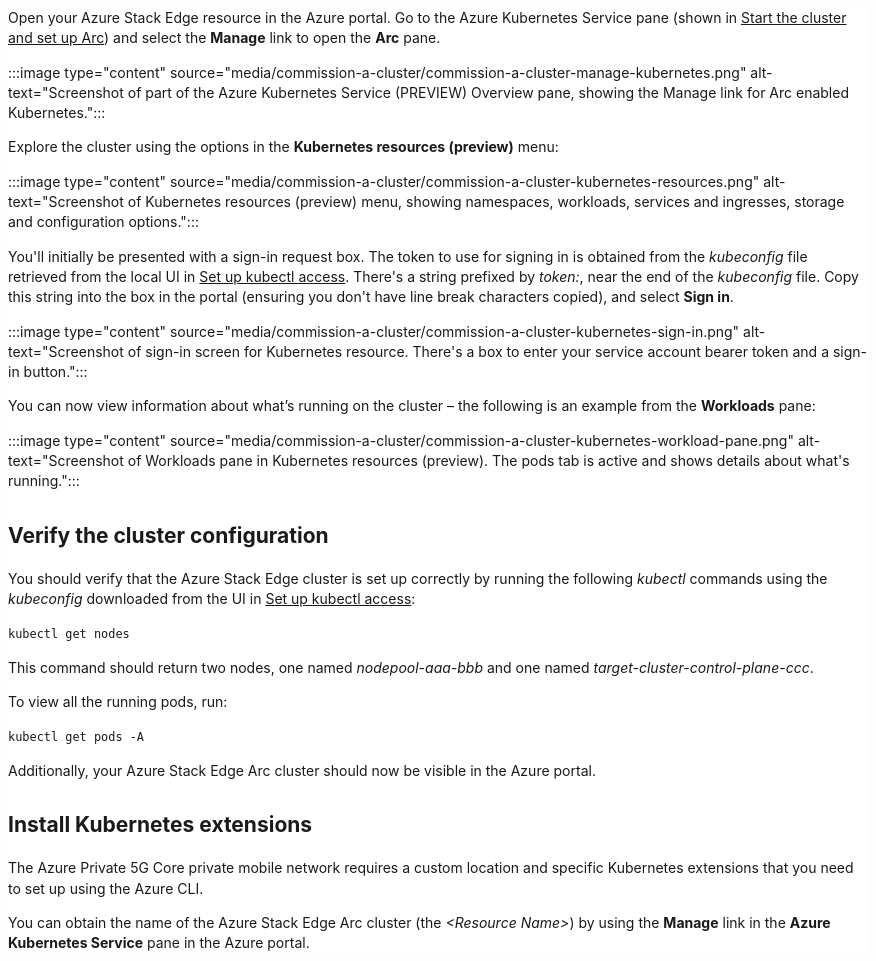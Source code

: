 Open your Azure Stack Edge resource in the Azure portal. Go to the Azure Kubernetes Service pane (shown in [Start the cluster and set up Arc](#start-the-cluster-and-set-up-arc)) and select the **Manage** link to open the **Arc** pane.

:::image type="content" source="media/commission-a-cluster/commission-a-cluster-manage-kubernetes.png" alt-text="Screenshot of part of the Azure Kubernetes Service (PREVIEW) Overview pane, showing the Manage link for Arc enabled Kubernetes.":::

Explore the cluster using the options in the **Kubernetes resources (preview)** menu:

:::image type="content" source="media/commission-a-cluster/commission-a-cluster-kubernetes-resources.png" alt-text="Screenshot of Kubernetes resources (preview) menu, showing namespaces, workloads, services and ingresses, storage and configuration options.":::

You'll initially be presented with a sign-in request box. The token to use for signing in is obtained from the *kubeconfig* file retrieved from the local UI in [Set up kubectl access](#set-up-kubectl-access). There's a string prefixed by *token:*, near the end of the *kubeconfig* file. Copy this string into the box in the portal (ensuring you don't have line break characters copied), and select **Sign in**.

:::image type="content" source="media/commission-a-cluster/commission-a-cluster-kubernetes-sign-in.png" alt-text="Screenshot of sign-in screen for Kubernetes resource. There's a box to enter your service account bearer token and a sign-in button.":::

You can now view information about what’s running on the cluster – the following is an example from the **Workloads** pane:

:::image type="content" source="media/commission-a-cluster/commission-a-cluster-kubernetes-workload-pane.png" alt-text="Screenshot of Workloads pane in Kubernetes resources (preview). The pods tab is active and shows details about what's running.":::

## Verify the cluster configuration

You should verify that the Azure Stack Edge cluster is set up correctly by running the following *kubectl* commands using the *kubeconfig* downloaded from the UI in [Set up kubectl access](#set-up-kubectl-access):

`kubectl get nodes`

This command should return two nodes, one named *nodepool-aaa-bbb* and one named *target-cluster-control-plane-ccc*.

To view all the running pods, run:

`kubectl get pods -A`

Additionally, your Azure Stack Edge Arc cluster should now be visible in the Azure portal. 

## Install Kubernetes extensions

The Azure Private 5G Core private mobile network requires a custom location and specific Kubernetes extensions that you need to set up using the Azure CLI.

You can obtain the name of the Azure Stack Edge Arc cluster (the *\<Resource Name\>*) by using the **Manage** link in the **Azure Kubernetes Service** pane in the Azure portal.

